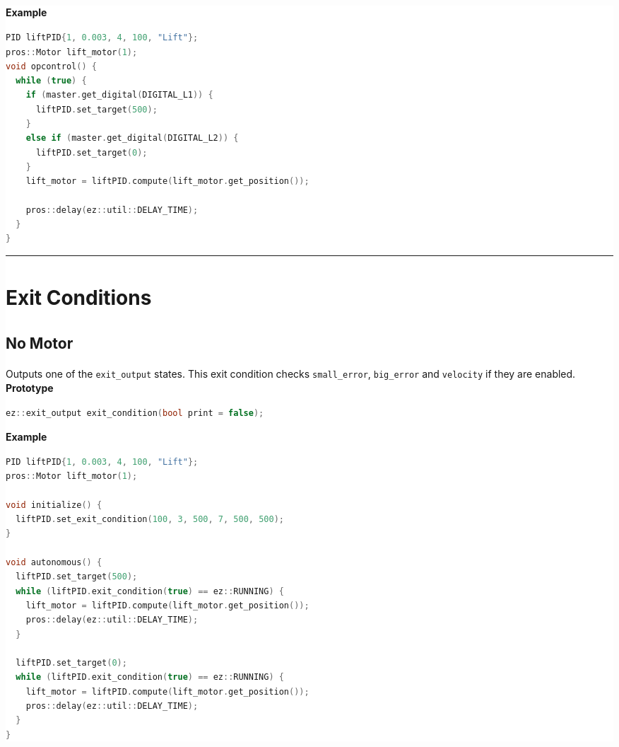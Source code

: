 **Example** 
```cpp
PID liftPID{1, 0.003, 4, 100, "Lift"};  
pros::Motor lift_motor(1);
void opcontrol() {
  while (true) {
    if (master.get_digital(DIGITAL_L1)) {
      liftPID.set_target(500);
    }
    else if (master.get_digital(DIGITAL_L2)) {
      liftPID.set_target(0);
    }
    lift_motor = liftPID.compute(lift_motor.get_position());

    pros::delay(ez::util::DELAY_TIME);
  }
}
```


---



# Exit Conditions

## No Motor
Outputs one of the `exit_output` states.  This exit condition checks `small_error`, `big_error` and `velocity` if they are enabled.    
**Prototype**
```cpp
ez::exit_output exit_condition(bool print = false);
```

**Example** 
```cpp
PID liftPID{1, 0.003, 4, 100, "Lift"};  
pros::Motor lift_motor(1);

void initialize() {
  liftPID.set_exit_condition(100, 3, 500, 7, 500, 500);
}

void autonomous() {
  liftPID.set_target(500);
  while (liftPID.exit_condition(true) == ez::RUNNING) {
    lift_motor = liftPID.compute(lift_motor.get_position());
    pros::delay(ez::util::DELAY_TIME);
  }

  liftPID.set_target(0);
  while (liftPID.exit_condition(true) == ez::RUNNING) {
    lift_motor = liftPID.compute(lift_motor.get_position());
    pros::delay(ez::util::DELAY_TIME);
  }
}
```

